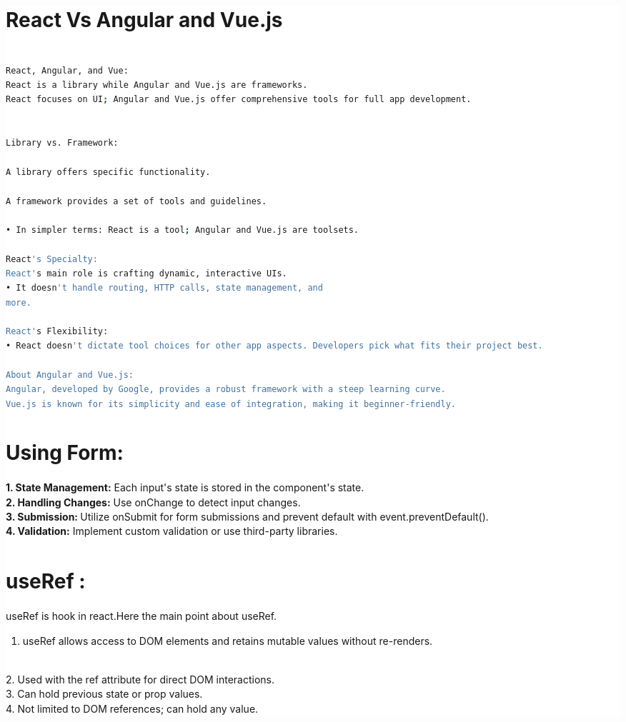 # React Vs Angular and Vue.js

```bash

React, Angular, and Vue:
React is a library while Angular and Vue.js are frameworks. 
React focuses on UI; Angular and Vue.js offer comprehensive tools for full app development.


Library vs. Framework:

A library offers specific functionality.

A framework provides a set of tools and guidelines.

• In simpler terms: React is a tool; Angular and Vue.js are toolsets.

React's Specialty:
React's main role is crafting dynamic, interactive UIs.
• It doesn't handle routing, HTTP calls, state management, and
more.

React's Flexibility:
• React doesn't dictate tool choices for other app aspects. Developers pick what fits their project best.

About Angular and Vue.js:
Angular, developed by Google, provides a robust framework with a steep learning curve.
Vue.js is known for its simplicity and ease of integration, making it beginner-friendly.

```

# Using Form: 
<b>1. State Management:</b> 
Each input's state is stored in the component's state.
<br>
<b>2. Handling Changes:</b>
 Use onChange to detect input changes.
 <br>
<b>3. Submission: </b>
Utilize onSubmit for form submissions and prevent default with
event.preventDefault().
<br>
<b>4. Validation:</b>
Implement custom validation or use third-party libraries.

# useRef :
useRef is hook in react.Here the main point about useRef.
<br>
1. useRef allows access to DOM elements and
retains mutable values without re-renders.
<br>
2. Used with the ref attribute for direct DOM
interactions.
<br>
3. Can hold previous state or prop values.
<br>
4. Not limited to DOM references; can hold any
value.
<br>